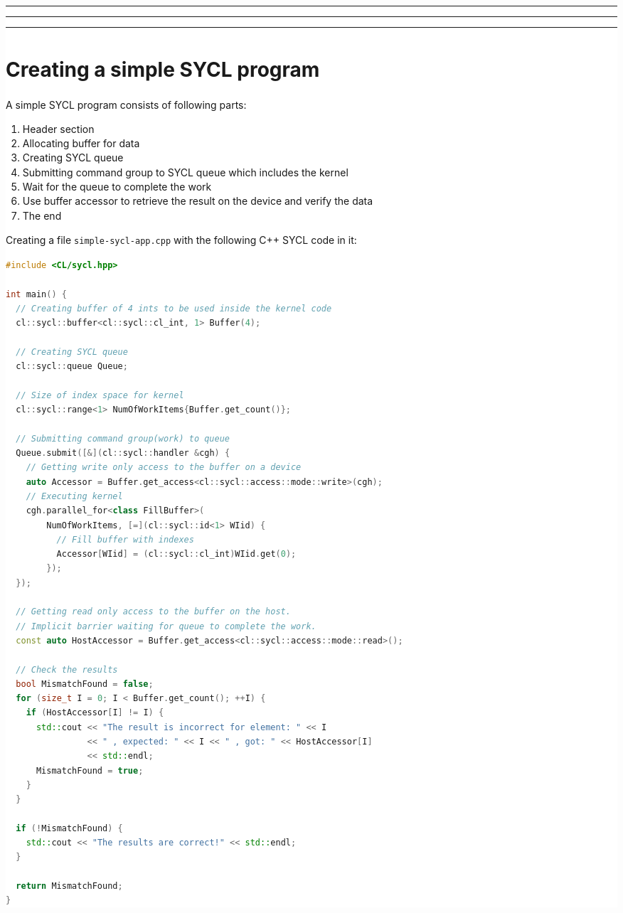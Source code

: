 
---
---
---
# Creating a simple SYCL program

A simple SYCL program consists of following parts:
1. Header section
2. Allocating buffer for data
3. Creating SYCL queue
4. Submitting command group to SYCL queue which includes the kernel
5. Wait for the queue to complete the work
6. Use buffer accessor to retrieve the result on the device and verify the data
7. The end

Creating a file `simple-sycl-app.cpp` with the following C++ SYCL code in it:

```c++
#include <CL/sycl.hpp>

int main() {
  // Creating buffer of 4 ints to be used inside the kernel code
  cl::sycl::buffer<cl::sycl::cl_int, 1> Buffer(4);

  // Creating SYCL queue
  cl::sycl::queue Queue;

  // Size of index space for kernel
  cl::sycl::range<1> NumOfWorkItems{Buffer.get_count()};

  // Submitting command group(work) to queue
  Queue.submit([&](cl::sycl::handler &cgh) {
    // Getting write only access to the buffer on a device
    auto Accessor = Buffer.get_access<cl::sycl::access::mode::write>(cgh);
    // Executing kernel
    cgh.parallel_for<class FillBuffer>(
        NumOfWorkItems, [=](cl::sycl::id<1> WIid) {
          // Fill buffer with indexes
          Accessor[WIid] = (cl::sycl::cl_int)WIid.get(0);
        });
  });

  // Getting read only access to the buffer on the host.
  // Implicit barrier waiting for queue to complete the work.
  const auto HostAccessor = Buffer.get_access<cl::sycl::access::mode::read>();

  // Check the results
  bool MismatchFound = false;
  for (size_t I = 0; I < Buffer.get_count(); ++I) {
    if (HostAccessor[I] != I) {
      std::cout << "The result is incorrect for element: " << I
                << " , expected: " << I << " , got: " << HostAccessor[I]
                << std::endl;
      MismatchFound = true;
    }
  }

  if (!MismatchFound) {
    std::cout << "The results are correct!" << std::endl;
  }

  return MismatchFound;
}
```